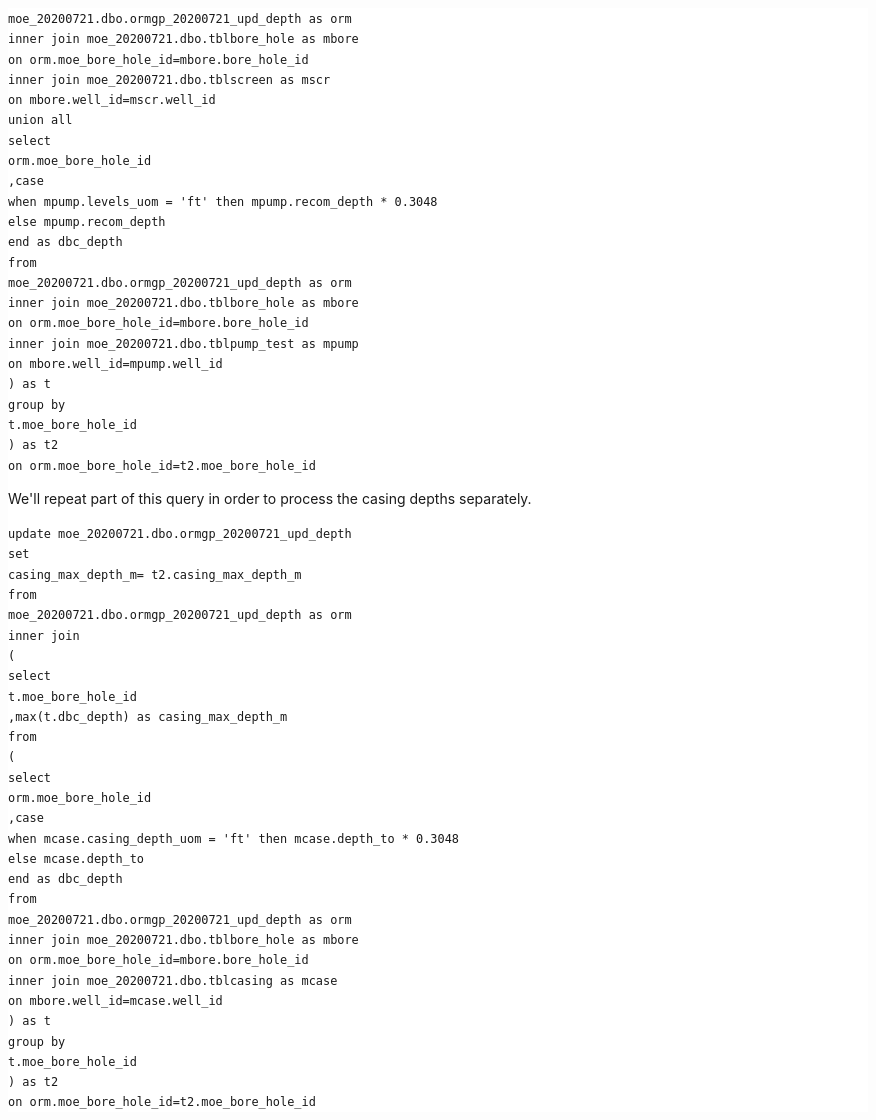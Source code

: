     moe_20200721.dbo.ormgp_20200721_upd_depth as orm
    inner join moe_20200721.dbo.tblbore_hole as mbore
    on orm.moe_bore_hole_id=mbore.bore_hole_id
    inner join moe_20200721.dbo.tblscreen as mscr
    on mbore.well_id=mscr.well_id
    union all
    select
    orm.moe_bore_hole_id
    ,case
    when mpump.levels_uom = 'ft' then mpump.recom_depth * 0.3048
    else mpump.recom_depth
    end as dbc_depth
    from 
    moe_20200721.dbo.ormgp_20200721_upd_depth as orm
    inner join moe_20200721.dbo.tblbore_hole as mbore
    on orm.moe_bore_hole_id=mbore.bore_hole_id
    inner join moe_20200721.dbo.tblpump_test as mpump
    on mbore.well_id=mpump.well_id
    ) as t
    group by
    t.moe_bore_hole_id
    ) as t2
    on orm.moe_bore_hole_id=t2.moe_bore_hole_id

We'll repeat part of this query in order to process the casing depths separately.

    update moe_20200721.dbo.ormgp_20200721_upd_depth
    set
    casing_max_depth_m= t2.casing_max_depth_m
    from 
    moe_20200721.dbo.ormgp_20200721_upd_depth as orm
    inner join
    (
    select
    t.moe_bore_hole_id
    ,max(t.dbc_depth) as casing_max_depth_m
    from 
    (
    select
    orm.moe_bore_hole_id
    ,case
    when mcase.casing_depth_uom = 'ft' then mcase.depth_to * 0.3048
    else mcase.depth_to
    end as dbc_depth
    from 
    moe_20200721.dbo.ormgp_20200721_upd_depth as orm
    inner join moe_20200721.dbo.tblbore_hole as mbore
    on orm.moe_bore_hole_id=mbore.bore_hole_id
    inner join moe_20200721.dbo.tblcasing as mcase
    on mbore.well_id=mcase.well_id
    ) as t
    group by 
    t.moe_bore_hole_id
    ) as t2
    on orm.moe_bore_hole_id=t2.moe_bore_hole_id
